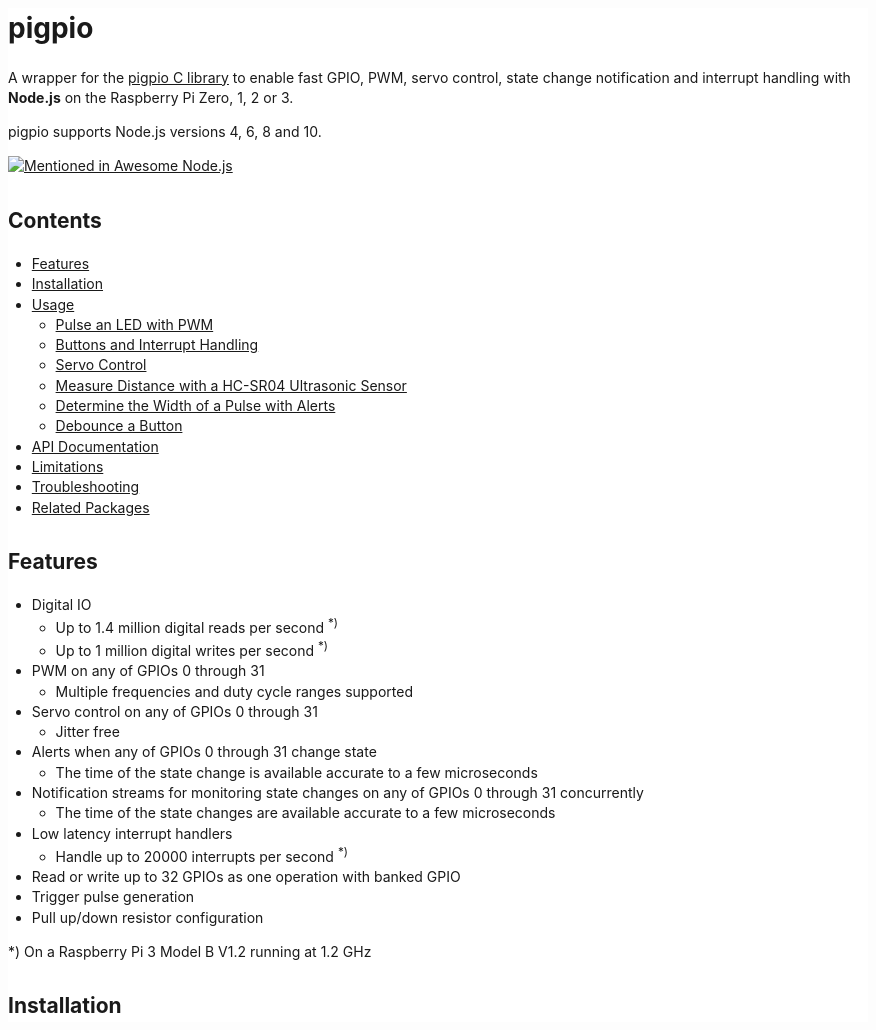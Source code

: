# pigpio

A wrapper for the [pigpio C library](https://github.com/joan2937/pigpio) to
enable fast GPIO, PWM, servo control, state change notification and interrupt
handling with **Node.js** on the Raspberry Pi Zero, 1, 2 or 3.

pigpio supports Node.js versions 4, 6, 8 and 10.

[![Mentioned in Awesome Node.js](https://awesome.re/mentioned-badge.svg)](https://github.com/sindresorhus/awesome-nodejs)

## Contents

 * [Features](#features)
 * [Installation](#installation)
 * [Usage](#usage)
   * [Pulse an LED with PWM](#pulse-an-led-with-pwm)
   * [Buttons and Interrupt Handling](#buttons-and-interrupt-handling)
   * [Servo Control](#servo-control)
   * [Measure Distance with a HC-SR04 Ultrasonic Sensor](#measure-distance-with-a-hc-sr04-ultrasonic-sensor)
   * [Determine the Width of a Pulse with Alerts](#determine-the-width-of-a-pulse-with-alerts)
   * [Debounce a Button](#debounce-a-button)
 * [API Documentation](#api-documentation)
 * [Limitations](#limitations)
 * [Troubleshooting](#troubleshooting)
 * [Related Packages](#related-packages)

## Features

 * Digital IO
   * Up to 1.4 million digital reads per second <sup>*)</sup>
   * Up to 1 million digital writes per second <sup>*)</sup>
 * PWM on any of GPIOs 0 through 31
   * Multiple frequencies and duty cycle ranges supported
 * Servo control on any of GPIOs 0 through 31
   * Jitter free
 * Alerts when any of GPIOs 0 through 31 change state
   * The time of the state change is available accurate to a few microseconds
 * Notification streams for monitoring state changes on any of GPIOs 0 through 31 concurrently
   * The time of the state changes are available accurate to a few microseconds
 * Low latency interrupt handlers
   * Handle up to 20000 interrupts per second <sup>*)</sup>
 * Read or write up to 32 GPIOs as one operation with banked GPIO
 * Trigger pulse generation
 * Pull up/down resistor configuration

*) On a Raspberry Pi 3 Model B V1.2 running at 1.2 GHz

## Installation
